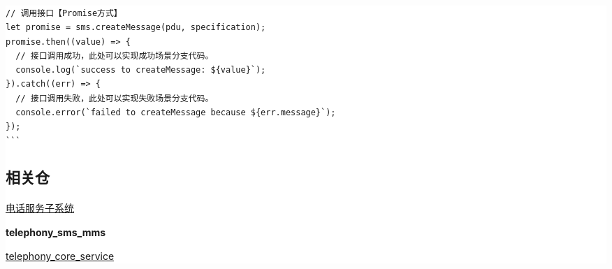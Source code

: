     // 调用接口【Promise方式】
    let promise = sms.createMessage(pdu, specification);
    promise.then((value) => {
      // 接口调用成功，此处可以实现成功场景分支代码。
      console.log(`success to createMessage: ${value}`);
    }).catch((err) => {
      // 接口调用失败，此处可以实现失败场景分支代码。
      console.error(`failed to createMessage because ${err.message}`);
    });
    ```


## 相关仓<a name="section189mcpsimp"></a>

[电话服务子系统](https://gitee.com/openharmony/docs/blob/master/zh-cn/readme/%E7%94%B5%E8%AF%9D%E6%9C%8D%E5%8A%A1%E5%AD%90%E7%B3%BB%E7%BB%9F.md)

**telephony_sms_mms**

[telephony_core_service](https://gitee.com/openharmony/telephony_core_service/blob/master/README_zh.md)
